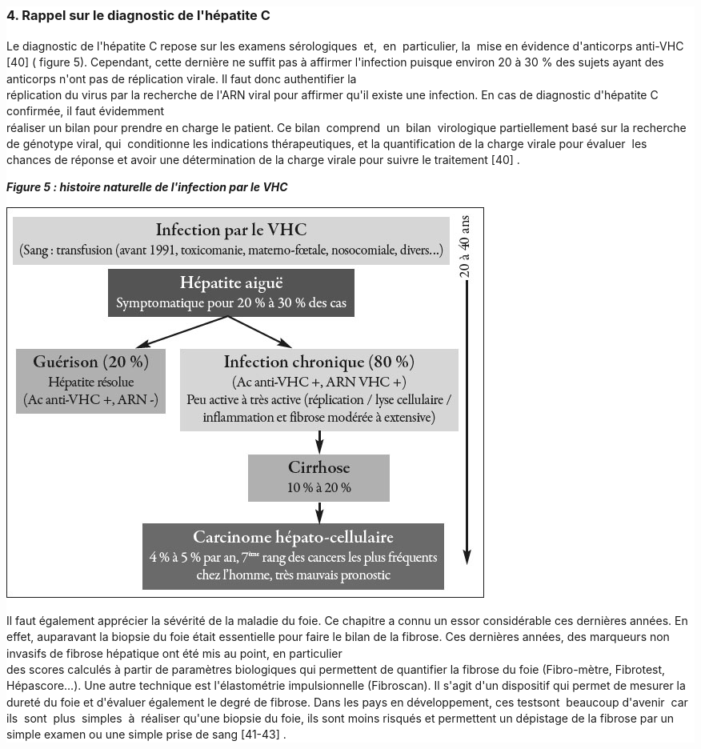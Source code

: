 ### 4. Rappel sur le diagnostic de l'hépatite C

Le diagnostic de l'hépatite C repose sur les examens sérologiques  et,  en  particulier, la  mise en évidence d'anticorps anti-VHC \[40\] ( figure 5). Cependant, cette dernière ne suffit pas à affirmer l'infection puisque environ 20 à 30 % des sujets ayant des anticorps n'ont pas de réplication virale. Il faut donc authentifier la  
réplication du virus par la recherche de l'ARN viral pour affirmer qu'il existe une infection. En cas de diagnostic d'hépatite C confirmée, il faut évidemment  
réaliser un bilan pour prendre en charge le patient. Ce bilan  comprend  un  bilan  virologique partiellement basé sur la recherche de génotype viral, qui  conditionne les indications thérapeutiques, et la quantification de la charge virale pour évaluer  les  chances de réponse et avoir une détermination de la charge virale pour suivre le traitement \[40\] .

***Figure 5 : histoire naturelle de l'infection par le VHC***

![](fig-5-page-63.jpg)

Il faut également apprécier la sévérité de la maladie du foie. Ce chapitre a connu un essor considérable ces dernières années. En effet, auparavant la biopsie du foie était essentielle pour faire le bilan de la fibrose. Ces dernières années, des marqueurs non invasifs de fibrose hépatique ont été mis au point, en particulier  
des scores calculés à partir de paramètres biologiques qui permettent de quantifier la fibrose du foie (Fibro-mètre, Fibrotest, Hépascore…). Une autre technique est l'élastométrie impulsionnelle (Fibroscan). Il s'agit d'un dispositif qui permet de mesurer la dureté du foie et d'évaluer également le degré de fibrose. Dans les pays en développement, ces testsont  beaucoup d'avenir  car  ils  sont  plus  simples  à  réaliser qu'une biopsie du foie, ils sont moins risqués et permettent un dépistage de la fibrose par un simple examen ou une simple prise de sang \[41-43\] .
